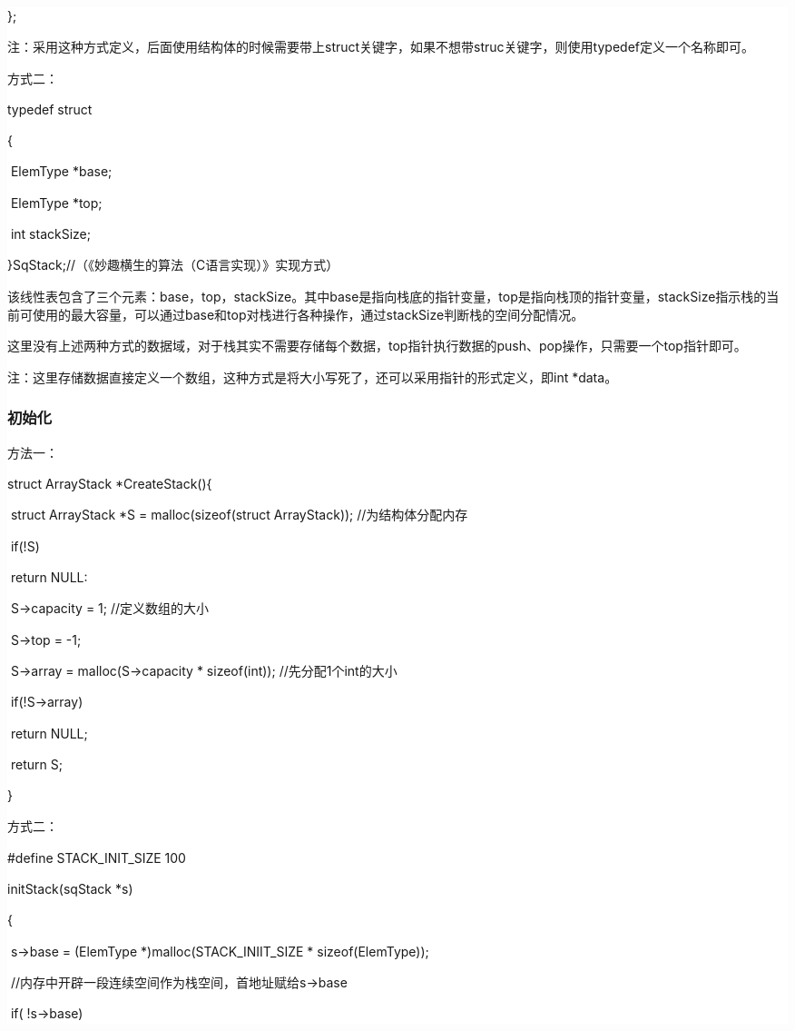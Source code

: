 };

注：采用这种方式定义，后面使用结构体的时候需要带上struct关键字，如果不想带struc关键字，则使用typedef定义一个名称即可。

方式二：

typedef struct

{

​	ElemType *base;

​	ElemType *top;

​	int stackSize;

}SqStack;//（《妙趣横生的算法（C语言实现）》实现方式）

​	该线性表包含了三个元素：base，top，stackSize。其中base是指向栈底的指针变量，top是指向栈顶的指针变量，stackSize指示栈的当前可使用的最大容量，可以通过base和top对栈进行各种操作，通过stackSize判断栈的空间分配情况。

​	这里没有上述两种方式的数据域，对于栈其实不需要存储每个数据，top指针执行数据的push、pop操作，只需要一个top指针即可。

注：这里存储数据直接定义一个数组，这种方式是将大小写死了，还可以采用指针的形式定义，即int *data。

### 初始化

方法一：

struct ArrayStack *CreateStack(){

​	struct ArrayStack *S = malloc(sizeof(struct ArrayStack));	//为结构体分配内存

​	if(!S)

​		return NULL:

​	S->capacity = 1;	//定义数组的大小

​	S->top = -1;

​	S->array = malloc(S->capacity * sizeof(int)); //先分配1个int的大小

​	if(!S->array)

​		return NULL;

​	return S;

}

方式二：

#define STACK_INIT_SIZE 100

initStack(sqStack *s)

{

​	s->base = (ElemType *)malloc(STACK_INIIT_SIZE * sizeof(ElemType));

​	//内存中开辟一段连续空间作为栈空间，首地址赋给s->base

​	if( !s->base)
